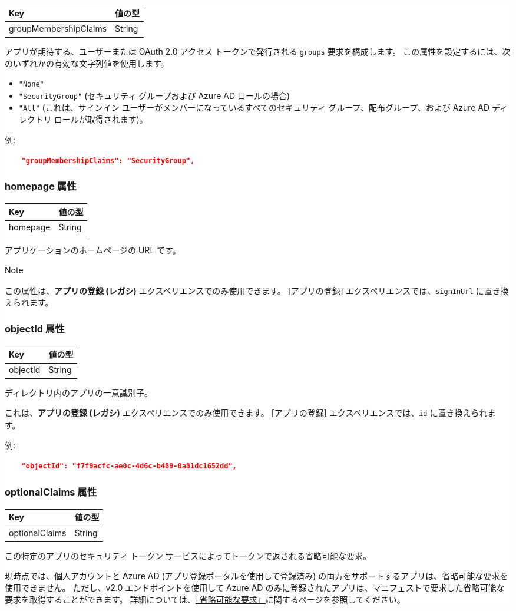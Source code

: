 | Key | 値の型 |
| :--- | :--- |
|groupMembershipClaims | String |

アプリが期待する、ユーザーまたは OAuth 2.0 アクセス トークンで発行される `groups` 要求を構成します。 この属性を設定するには、次のいずれかの有効な文字列値を使用します。

- `"None"`
- `"SecurityGroup"` (セキュリティ グループおよび Azure AD ロールの場合)
- `"All"` (これは、サインイン ユーザーがメンバーになっているすべてのセキュリティ グループ、配布グループ、および Azure AD ディレクトリ ロールが取得されます)。

例:

```json
    "groupMembershipClaims": "SecurityGroup",
```

### <a name="homepage-attribute"></a>homepage 属性

| Key | 値の型 |
| :--- | :--- |
| homepage |String |

アプリケーションのホームページの URL です。

> [!NOTE]
> この属性は、**アプリの登録 (レガシ)** エクスペリエンスでのみ使用できます。 [[アプリの登録]](https://go.microsoft.com/fwlink/?linkid=2083908) エクスペリエンスでは、`signInUrl` に置き換えられます。

### <a name="objectid-attribute"></a>objectId 属性

| Key | 値の型 |
| :--- | :--- |
|objectId | String |

ディレクトリ内のアプリの一意識別子。

これは、**アプリの登録 (レガシ)** エクスペリエンスでのみ使用できます。 [[アプリの登録]](https://go.microsoft.com/fwlink/?linkid=2083908) エクスペリエンスでは、`id` に置き換えられます。

例:

```json
    "objectId": "f7f9acfc-ae0c-4d6c-b489-0a81dc1652dd",
```

### <a name="optionalclaims-attribute"></a>optionalClaims 属性

| Key | 値の型 |
| :--- | :--- |
| optionalClaims | String |

この特定のアプリのセキュリティ トークン サービスによってトークンで返される省略可能な要求。

現時点では、個人アカウントと Azure AD (アプリ登録ポータルを使用して登録済み) の両方をサポートするアプリは、省略可能な要求を使用できません。 ただし、v2.0 エンドポイントを使用して Azure AD のみに登録されたアプリは、マニフェストで要求した省略可能な要求を取得することができます。 詳細については、[「省略可能な要求」](active-directory-optional-claims.md)に関するページを参照してください。


[AAD-GROUPS-FOR-AUTHORIZATION]: http://www.dushyantgill.com/blog/2014/12/10/authorization-cloud-applications-using-ad-groups/
[APPLICATION-ENTITY]: https://msdn.microsoft.com/Library/Azure/Ad/Graph/api/entity-and-complex-type-reference#application-entity
[APPLICATION-ENTITY-APP-ROLE]: https://msdn.microsoft.com/Library/Azure/Ad/Graph/api/entity-and-complex-type-reference#approle-type
[APPLICATION-ENTITY-OAUTH2-PERMISSION]: https://msdn.microsoft.com/Library/Azure/Ad/Graph/api/entity-and-complex-type-reference#oauth2permission-type
[AZURE-PORTAL]: https://portal.azure.com
[DEV-GUIDE-TO-AUTH-WITH-ARM]: http://www.dushyantgill.com/blog/2015/05/23/developers-guide-to-auth-with-azure-resource-manager-api/
[GRAPH-API]: active-directory-graph-api.md
[INTEGRATING-APPLICATIONS-AAD]: https://azure.microsoft.com/documentation/articles/active-directory-integrating-applications/
[O365-PERM-DETAILS]: https://msdn.microsoft.com/office/office365/HowTo/application-manifest
[O365-SERVICE-DAEMON-APPS]: https://msdn.microsoft.com/office/office365/howto/building-service-apps-in-office-365
[RBAC-CLOUD-APPS-AZUREAD]: http://www.dushyantgill.com/blog/2014/12/10/roles-based-access-control-in-cloud-applications-using-azure-ad/